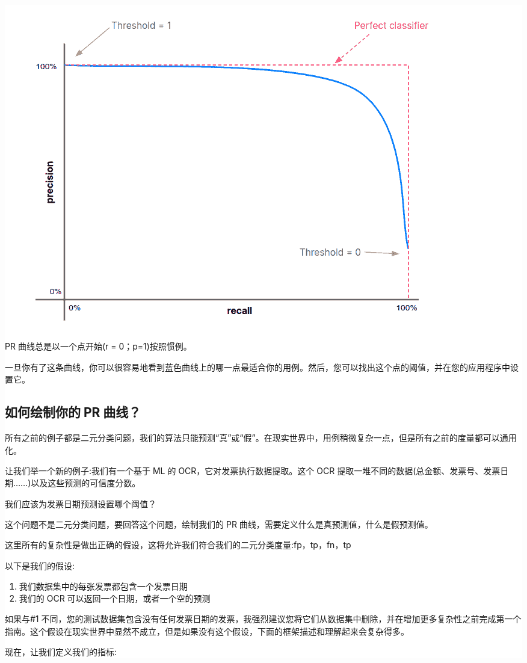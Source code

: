 ![](img/32733ebeba1245322419cf01b7165f42.png)

PR 曲线总是以一个点开始(r = 0；p=1)按照惯例。

一旦你有了这条曲线，你可以很容易地看到蓝色曲线上的哪一点最适合你的用例。然后，您可以找出这个点的阈值，并在您的应用程序中设置它。

## 如何绘制你的 PR 曲线？

所有之前的例子都是二元分类问题，我们的算法只能预测“真”或“假”。在现实世界中，用例稍微复杂一点，但是所有之前的度量都可以通用化。

让我们举一个新的例子:我们有一个基于 ML 的 OCR，它对发票执行数据提取。这个 OCR 提取一堆不同的数据(总金额、发票号、发票日期……)以及这些预测的可信度分数。

我们应该为发票日期预测设置哪个阈值？

这个问题不是二元分类问题，要回答这个问题，绘制我们的 PR 曲线，需要定义什么是真预测值，什么是假预测值。

这里所有的复杂性是做出正确的假设，这将允许我们符合我们的二元分类度量:fp，tp，fn，tp

以下是我们的假设:

1.  我们数据集中的每张发票都包含一个发票日期
2.  我们的 OCR 可以返回一个日期，或者一个空的预测

如果与#1 不同，您的测试数据集包含没有任何发票日期的发票，我强烈建议您将它们从数据集中删除，并在增加更多复杂性之前完成第一个指南。这个假设在现实世界中显然不成立，但是如果没有这个假设，下面的框架描述和理解起来会复杂得多。

现在，让我们定义我们的指标:
